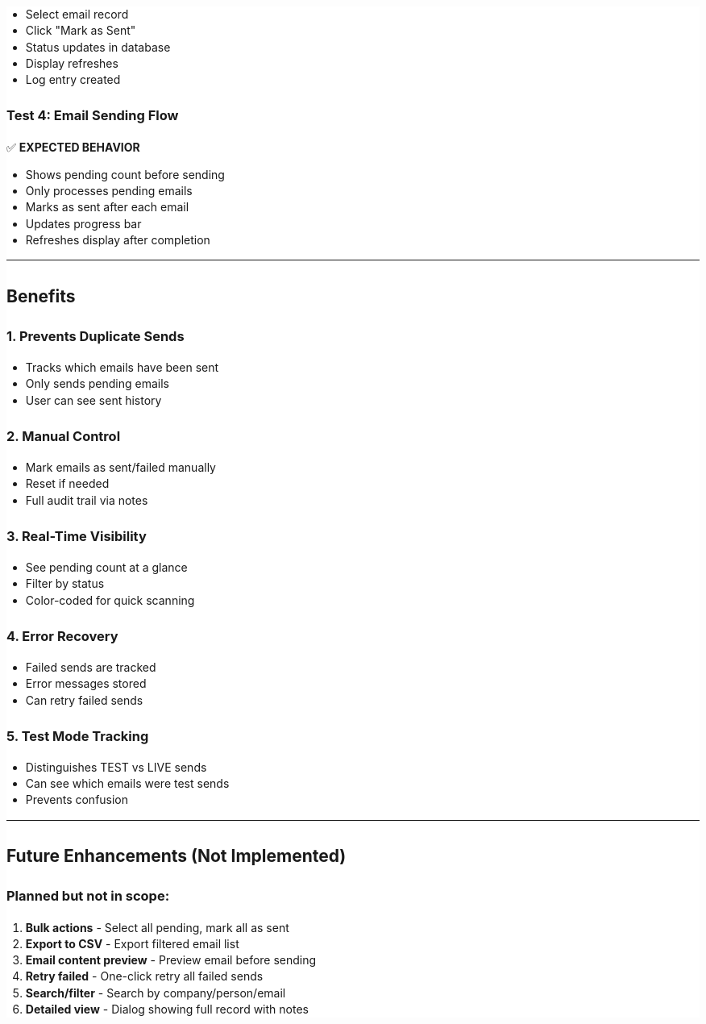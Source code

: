 - Select email record
- Click "Mark as Sent"
- Status updates in database
- Display refreshes
- Log entry created

### Test 4: Email Sending Flow
✅ **EXPECTED BEHAVIOR**

- Shows pending count before sending
- Only processes pending emails
- Marks as sent after each email
- Updates progress bar
- Refreshes display after completion

---

## Benefits

### 1. Prevents Duplicate Sends
- Tracks which emails have been sent
- Only sends pending emails
- User can see sent history

### 2. Manual Control
- Mark emails as sent/failed manually
- Reset if needed
- Full audit trail via notes

### 3. Real-Time Visibility
- See pending count at a glance
- Filter by status
- Color-coded for quick scanning

### 4. Error Recovery
- Failed sends are tracked
- Error messages stored
- Can retry failed sends

### 5. Test Mode Tracking
- Distinguishes TEST vs LIVE sends
- Can see which emails were test sends
- Prevents confusion

---

## Future Enhancements (Not Implemented)

### Planned but not in scope:
1. **Bulk actions** - Select all pending, mark all as sent
2. **Export to CSV** - Export filtered email list
3. **Email content preview** - Preview email before sending
4. **Retry failed** - One-click retry all failed sends
5. **Search/filter** - Search by company/person/email
6. **Detailed view** - Dialog showing full record with notes
